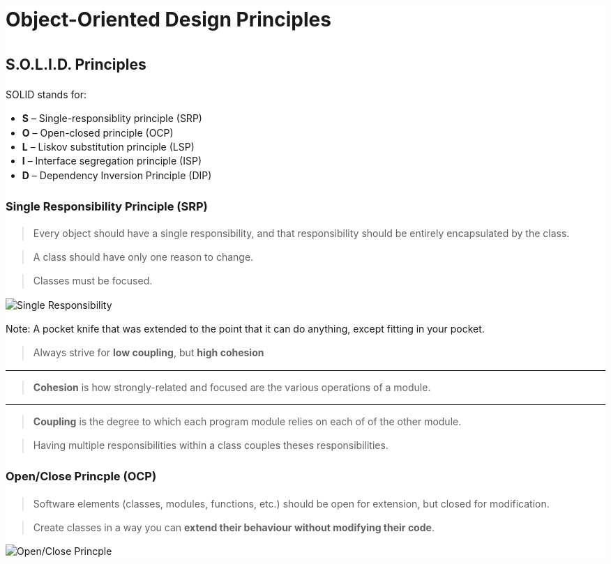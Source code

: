 # Object-Oriented Design Principles



## S.O.L.I.D. Principles



SOLID stands for:

* **S** – Single-responsiblity principle (SRP)
* **O** – Open-closed principle (OCP)
* **L** – Liskov substitution principle (LSP)
* **I** – Interface segregation principle (ISP)
* **D** – Dependency Inversion Principle (DIP)



### Single Responsibility Principle (SRP)

> Every object should have a single responsibility, and that responsibility should be entirely encapsulated by the class.

> A class should have only one reason to change.

> Classes must be focused.



![Single Responsibility](https://lostechies.com/derickbailey/files/2011/03/SingleResponsibilityPrinciple2_71060858.jpg)

Note: A pocket knife that was extended to the point that it can do anything, except fitting in your pocket.



> Always strive for **low coupling**, but **high cohesion**

---

> **Cohesion** is how strongly-related and focused are the various operations of a module.

---

> **Coupling** is the degree to which each program module relies on each of of the other module.

> Having multiple responsibilities within a class couples theses responsibilities.



### Open/Close Princple (OCP)

> Software elements (classes, modules, functions, etc.) should be open for extension, but closed for modification.

> Create classes in a way you can **extend their behaviour without modifying their code**.




![Open/Close Princple](https://lostechies.com/derickbailey/files/2011/03/OpenClosedPrinciple2_2C596E17.jpg)

